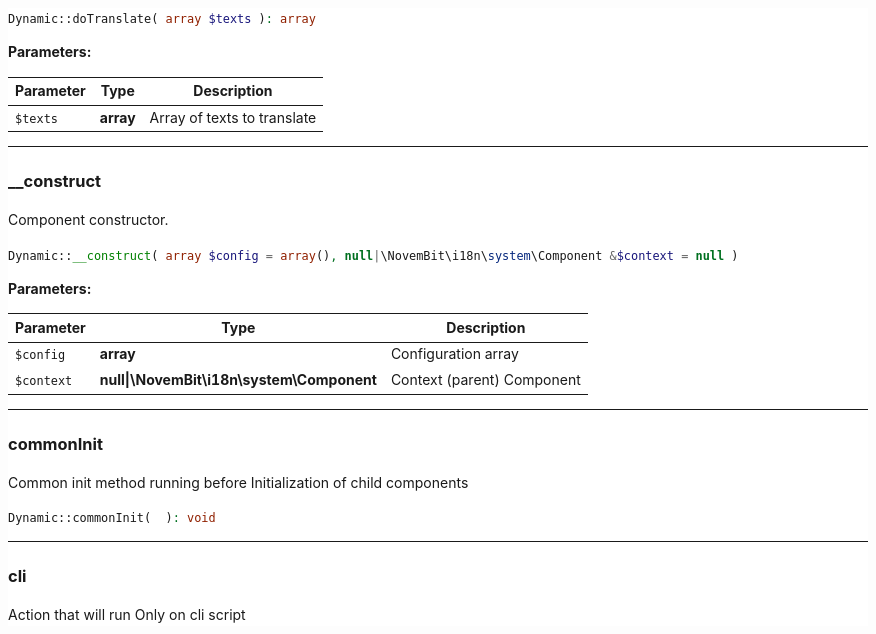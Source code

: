 ```php
Dynamic::doTranslate( array $texts ): array
```




**Parameters:**

| Parameter | Type | Description |
|-----------|------|-------------|
| `$texts` | **array** | Array of texts to translate |




---

### __construct

Component constructor.

```php
Dynamic::__construct( array $config = array(), null|\NovemBit\i18n\system\Component &$context = null )
```




**Parameters:**

| Parameter | Type | Description |
|-----------|------|-------------|
| `$config` | **array** | Configuration array |
| `$context` | **null&#124;\NovemBit\i18n\system\Component** | Context (parent) Component |




---

### commonInit

Common init method running before
Initialization of child components

```php
Dynamic::commonInit(  ): void
```







---

### cli

Action that will run
Only on cli script

